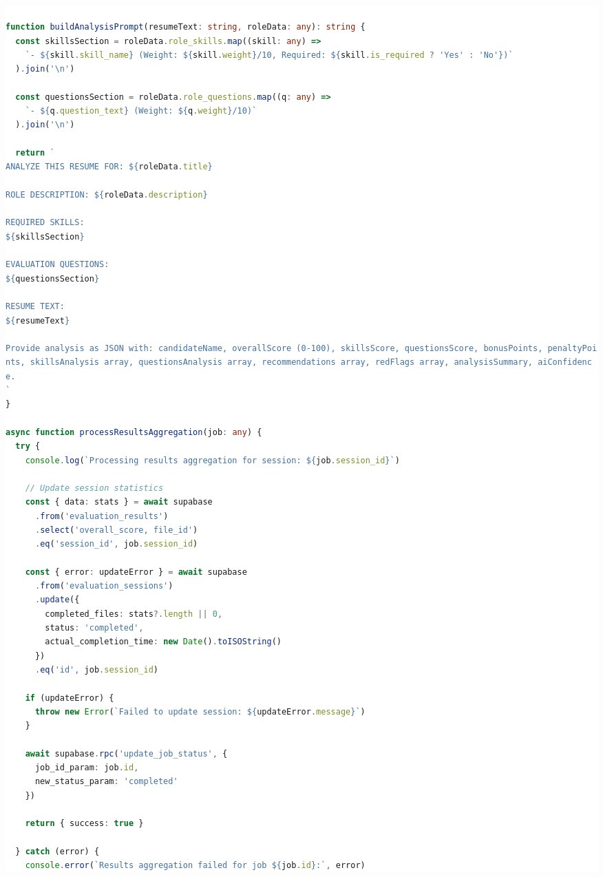 ```typescript

function buildAnalysisPrompt(resumeText: string, roleData: any): string {
  const skillsSection = roleData.role_skills.map((skill: any) => 
    `- ${skill.skill_name} (Weight: ${skill.weight}/10, Required: ${skill.is_required ? 'Yes' : 'No'})`
  ).join('\n')

  const questionsSection = roleData.role_questions.map((q: any) => 
    `- ${q.question_text} (Weight: ${q.weight}/10)`
  ).join('\n')

  return `
ANALYZE THIS RESUME FOR: ${roleData.title}

ROLE DESCRIPTION: ${roleData.description}

REQUIRED SKILLS:
${skillsSection}

EVALUATION QUESTIONS:
${questionsSection}

RESUME TEXT:
${resumeText}

Provide analysis as JSON with: candidateName, overallScore (0-100), skillsScore, questionsScore, bonusPoints, penaltyPoints, skillsAnalysis array, questionsAnalysis array, recommendations array, redFlags array, analysisSummary, aiConfidence.
`
}

async function processResultsAggregation(job: any) {
  try {
    console.log(`Processing results aggregation for session: ${job.session_id}`)

    // Update session statistics
    const { data: stats } = await supabase
      .from('evaluation_results')
      .select('overall_score, file_id')
      .eq('session_id', job.session_id)

    const { error: updateError } = await supabase
      .from('evaluation_sessions')
      .update({
        completed_files: stats?.length || 0,
        status: 'completed',
        actual_completion_time: new Date().toISOString()
      })
      .eq('id', job.session_id)

    if (updateError) {
      throw new Error(`Failed to update session: ${updateError.message}`)
    }

    await supabase.rpc('update_job_status', {
      job_id_param: job.id,
      new_status_param: 'completed'
    })

    return { success: true }

  } catch (error) {
    console.error(`Results aggregation failed for job ${job.id}:`, error)
```